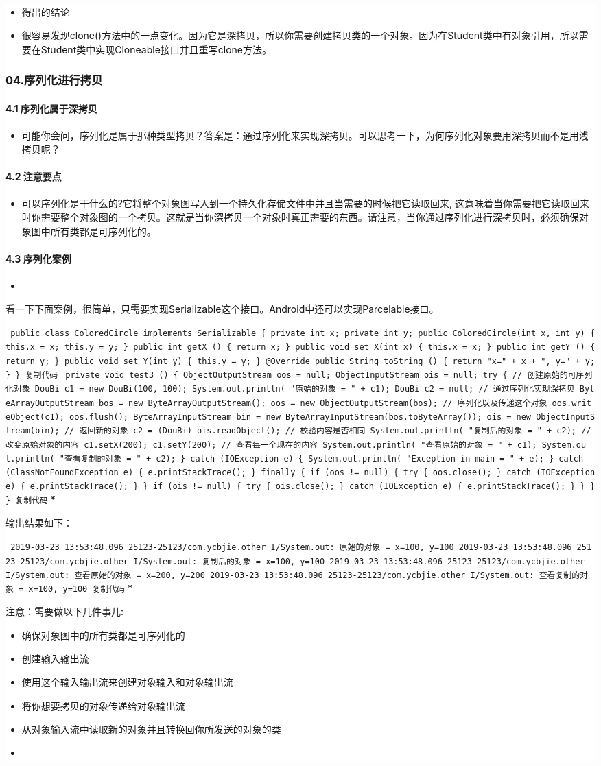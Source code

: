 * 得出的结论

* 很容易发现clone()方法中的一点变化。因为它是深拷贝，所以你需要创建拷贝类的一个对象。因为在Student类中有对象引用，所以需要在Student类中实现Cloneable接口并且重写clone方法。

### 04.序列化进行拷贝 ###

#### 4.1 序列化属于深拷贝 ####

* 可能你会问，序列化是属于那种类型拷贝？答案是：通过序列化来实现深拷贝。可以思考一下，为何序列化对象要用深拷贝而不是用浅拷贝呢？

#### 4.2 注意要点 ####

* 可以序列化是干什么的?它将整个对象图写入到一个持久化存储文件中并且当需要的时候把它读取回来, 这意味着当你需要把它读取回来时你需要整个对象图的一个拷贝。这就是当你深拷贝一个对象时真正需要的东西。请注意，当你通过序列化进行深拷贝时，必须确保对象图中所有类都是可序列化的。

#### 4.3 序列化案例 ####

* 

看一下下面案例，很简单，只需要实现Serializable这个接口。Android中还可以实现Parcelable接口。

` public class ColoredCircle implements Serializable { private int x; private int y; public ColoredCircle(int x, int y) { this.x = x; this.y = y; } public int getX () { return x; } public void set X(int x) { this.x = x; } public int getY () { return y; } public void set Y(int y) { this.y = y; } @Override public String toString () { return "x=" + x + ", y=" + y; } } 复制代码` ` private void test3 () { ObjectOutputStream oos = null; ObjectInputStream ois = null; try { // 创建原始的可序列化对象 DouBi c1 = new DouBi(100, 100); System.out.println( "原始的对象 = " + c1); DouBi c2 = null; // 通过序列化实现深拷贝 ByteArrayOutputStream bos = new ByteArrayOutputStream(); oos = new ObjectOutputStream(bos); // 序列化以及传递这个对象 oos.writeObject(c1); oos.flush(); ByteArrayInputStream bin = new ByteArrayInputStream(bos.toByteArray()); ois = new ObjectInputStream(bin); // 返回新的对象 c2 = (DouBi) ois.readObject(); // 校验内容是否相同 System.out.println( "复制后的对象 = " + c2); // 改变原始对象的内容 c1.setX(200); c1.setY(200); // 查看每一个现在的内容 System.out.println( "查看原始的对象 = " + c1); System.out.println( "查看复制的对象 = " + c2); } catch (IOException e) { System.out.println( "Exception in main = " + e); } catch (ClassNotFoundException e) { e.printStackTrace(); } finally { if (oos != null) { try { oos.close(); } catch (IOException e) { e.printStackTrace(); } } if (ois != null) { try { ois.close(); } catch (IOException e) { e.printStackTrace(); } } } } 复制代码`
* 

输出结果如下：

` 2019-03-23 13:53:48.096 25123-25123/com.ycbjie.other I/System.out: 原始的对象 = x=100, y=100 2019-03-23 13:53:48.096 25123-25123/com.ycbjie.other I/System.out: 复制后的对象 = x=100, y=100 2019-03-23 13:53:48.096 25123-25123/com.ycbjie.other I/System.out: 查看原始的对象 = x=200, y=200 2019-03-23 13:53:48.096 25123-25123/com.ycbjie.other I/System.out: 查看复制的对象 = x=100, y=100 复制代码`
* 

注意：需要做以下几件事儿:

* 确保对象图中的所有类都是可序列化的
* 创建输入输出流
* 使用这个输入输出流来创建对象输入和对象输出流
* 将你想要拷贝的对象传递给对象输出流
* 从对象输入流中读取新的对象并且转换回你所发送的对象的类

* 
